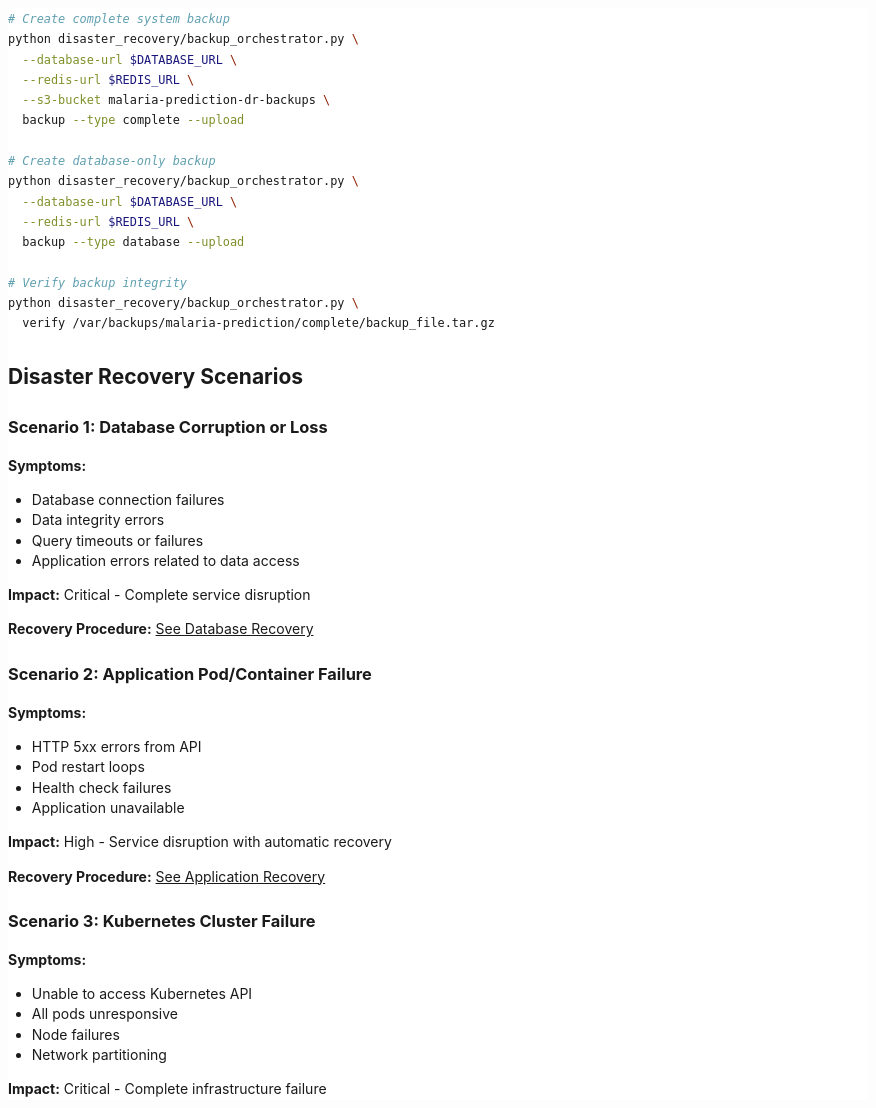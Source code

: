 ```bash
# Create complete system backup
python disaster_recovery/backup_orchestrator.py \
  --database-url $DATABASE_URL \
  --redis-url $REDIS_URL \
  --s3-bucket malaria-prediction-dr-backups \
  backup --type complete --upload

# Create database-only backup
python disaster_recovery/backup_orchestrator.py \
  --database-url $DATABASE_URL \
  --redis-url $REDIS_URL \
  backup --type database --upload

# Verify backup integrity
python disaster_recovery/backup_orchestrator.py \
  verify /var/backups/malaria-prediction/complete/backup_file.tar.gz
```

## Disaster Recovery Scenarios

### Scenario 1: Database Corruption or Loss

**Symptoms:**
- Database connection failures
- Data integrity errors
- Query timeouts or failures
- Application errors related to data access

**Impact:** Critical - Complete service disruption

**Recovery Procedure:** [See Database Recovery](#database-recovery)

### Scenario 2: Application Pod/Container Failure

**Symptoms:**
- HTTP 5xx errors from API
- Pod restart loops
- Health check failures
- Application unavailable

**Impact:** High - Service disruption with automatic recovery

**Recovery Procedure:** [See Application Recovery](#application-recovery)

### Scenario 3: Kubernetes Cluster Failure

**Symptoms:**
- Unable to access Kubernetes API
- All pods unresponsive
- Node failures
- Network partitioning

**Impact:** Critical - Complete infrastructure failure
